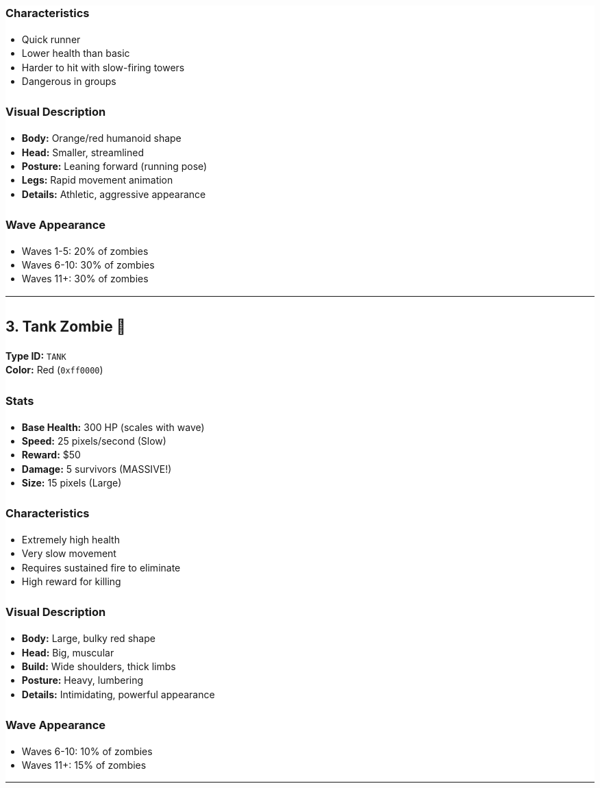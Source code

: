 ### Characteristics
- Quick runner
- Lower health than basic
- Harder to hit with slow-firing towers
- Dangerous in groups

### Visual Description
- **Body:** Orange/red humanoid shape
- **Head:** Smaller, streamlined
- **Posture:** Leaning forward (running pose)
- **Legs:** Rapid movement animation
- **Details:** Athletic, aggressive appearance

### Wave Appearance
- Waves 1-5: 20% of zombies
- Waves 6-10: 30% of zombies
- Waves 11+: 30% of zombies

---

## 3. Tank Zombie 💪

**Type ID:** `TANK`  
**Color:** Red (`0xff0000`)

### Stats
- **Base Health:** 300 HP (scales with wave)
- **Speed:** 25 pixels/second (Slow)
- **Reward:** $50
- **Damage:** 5 survivors (MASSIVE!)
- **Size:** 15 pixels (Large)

### Characteristics
- Extremely high health
- Very slow movement
- Requires sustained fire to eliminate
- High reward for killing

### Visual Description
- **Body:** Large, bulky red shape
- **Head:** Big, muscular
- **Build:** Wide shoulders, thick limbs
- **Posture:** Heavy, lumbering
- **Details:** Intimidating, powerful appearance

### Wave Appearance
- Waves 6-10: 10% of zombies
- Waves 11+: 15% of zombies

---